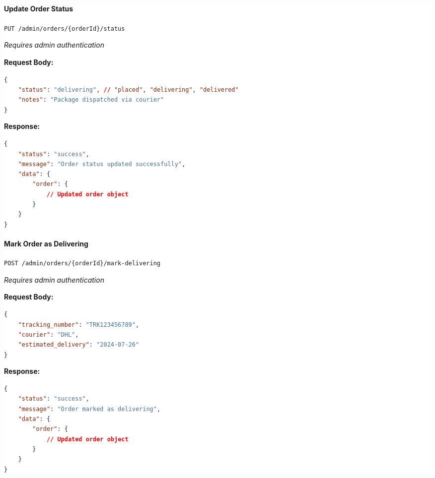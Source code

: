 #### Update Order Status

```http
PUT /admin/orders/{orderId}/status
```

_Requires admin authentication_

**Request Body:**

```json
{
    "status": "delivering", // "placed", "delivering", "delivered"
    "notes": "Package dispatched via courier"
}
```

**Response:**

```json
{
    "status": "success",
    "message": "Order status updated successfully",
    "data": {
        "order": {
            // Updated order object
        }
    }
}
```

#### Mark Order as Delivering

```http
POST /admin/orders/{orderId}/mark-delivering
```

_Requires admin authentication_

**Request Body:**

```json
{
    "tracking_number": "TRK123456789",
    "courier": "DHL",
    "estimated_delivery": "2024-07-26"
}
```

**Response:**

```json
{
    "status": "success",
    "message": "Order marked as delivering",
    "data": {
        "order": {
            // Updated order object
        }
    }
}
```
